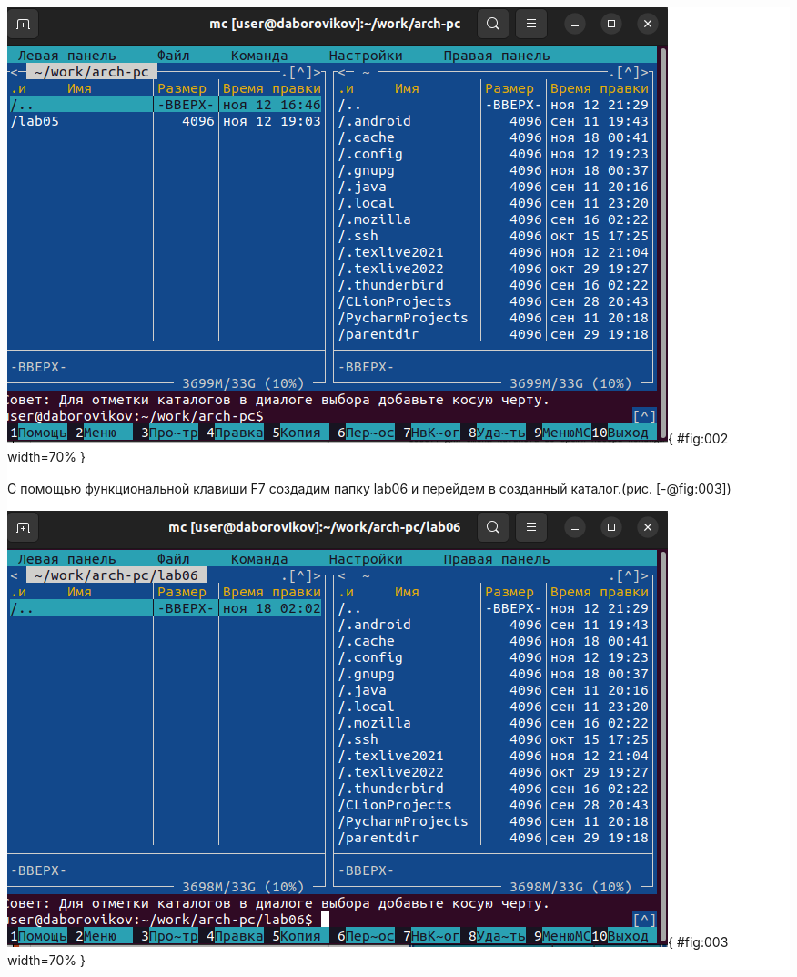 ![Переход в каталог ~/work/arch-pc](image/2.png){ #fig:002 width=70% }

С помощью функциональной клавиши F7 создадим папку lab06 и перейдем в созданный каталог.(рис. [-@fig:003])

![Переход в каталог ~/work/arch-pc/lab06](image/3.png){ #fig:003 width=70% }
